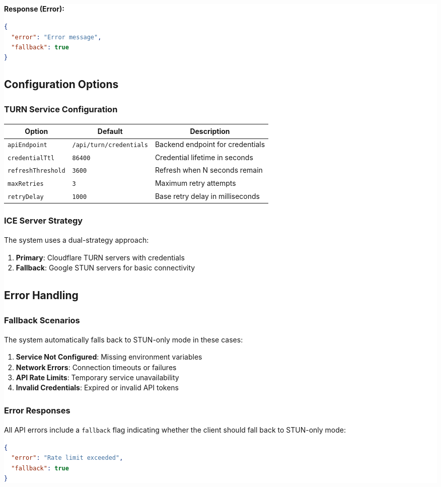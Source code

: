 **Response (Error):**

```json
{
  "error": "Error message",
  "fallback": true
}
```

## Configuration Options

### TURN Service Configuration

| Option             | Default                 | Description                      |
| ------------------ | ----------------------- | -------------------------------- |
| `apiEndpoint`      | `/api/turn/credentials` | Backend endpoint for credentials |
| `credentialTtl`    | `86400`                 | Credential lifetime in seconds   |
| `refreshThreshold` | `3600`                  | Refresh when N seconds remain    |
| `maxRetries`       | `3`                     | Maximum retry attempts           |
| `retryDelay`       | `1000`                  | Base retry delay in milliseconds |

### ICE Server Strategy

The system uses a dual-strategy approach:

1. **Primary**: Cloudflare TURN servers with credentials
2. **Fallback**: Google STUN servers for basic connectivity

## Error Handling

### Fallback Scenarios

The system automatically falls back to STUN-only mode in these cases:

1. **Service Not Configured**: Missing environment variables
2. **Network Errors**: Connection timeouts or failures
3. **API Rate Limits**: Temporary service unavailability
4. **Invalid Credentials**: Expired or invalid API tokens

### Error Responses

All API errors include a `fallback` flag indicating whether the client should fall back to STUN-only mode:

```json
{
  "error": "Rate limit exceeded",
  "fallback": true
}
```
